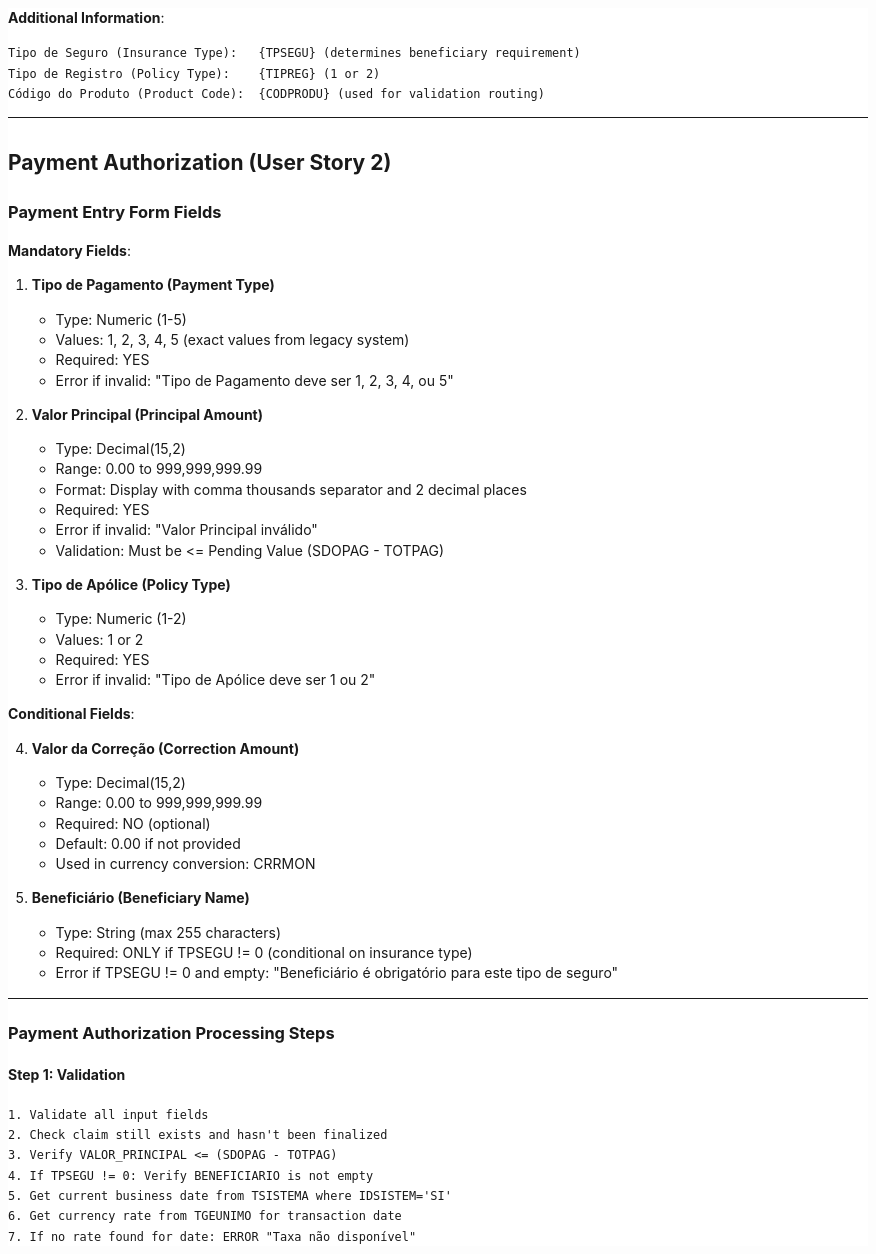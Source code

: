 **Additional Information**:
```
Tipo de Seguro (Insurance Type):   {TPSEGU} (determines beneficiary requirement)
Tipo de Registro (Policy Type):    {TIPREG} (1 or 2)
Código do Produto (Product Code):  {CODPRODU} (used for validation routing)
```

---

## Payment Authorization (User Story 2)

### Payment Entry Form Fields

**Mandatory Fields**:

1. **Tipo de Pagamento (Payment Type)**
   - Type: Numeric (1-5)
   - Values: 1, 2, 3, 4, 5 (exact values from legacy system)
   - Required: YES
   - Error if invalid: "Tipo de Pagamento deve ser 1, 2, 3, 4, ou 5"

2. **Valor Principal (Principal Amount)**
   - Type: Decimal(15,2)
   - Range: 0.00 to 999,999,999.99
   - Format: Display with comma thousands separator and 2 decimal places
   - Required: YES
   - Error if invalid: "Valor Principal inválido"
   - Validation: Must be <= Pending Value (SDOPAG - TOTPAG)

3. **Tipo de Apólice (Policy Type)**
   - Type: Numeric (1-2)
   - Values: 1 or 2
   - Required: YES
   - Error if invalid: "Tipo de Apólice deve ser 1 ou 2"

**Conditional Fields**:

4. **Valor da Correção (Correction Amount)**
   - Type: Decimal(15,2)
   - Range: 0.00 to 999,999,999.99
   - Required: NO (optional)
   - Default: 0.00 if not provided
   - Used in currency conversion: CRRMON

5. **Beneficiário (Beneficiary Name)**
   - Type: String (max 255 characters)
   - Required: ONLY if TPSEGU != 0 (conditional on insurance type)
   - Error if TPSEGU != 0 and empty: "Beneficiário é obrigatório para este tipo de seguro"

---

### Payment Authorization Processing Steps

#### Step 1: Validation
```
1. Validate all input fields
2. Check claim still exists and hasn't been finalized
3. Verify VALOR_PRINCIPAL <= (SDOPAG - TOTPAG)
4. If TPSEGU != 0: Verify BENEFICIARIO is not empty
5. Get current business date from TSISTEMA where IDSISTEM='SI'
6. Get currency rate from TGEUNIMO for transaction date
7. If no rate found for date: ERROR "Taxa não disponível"
```
